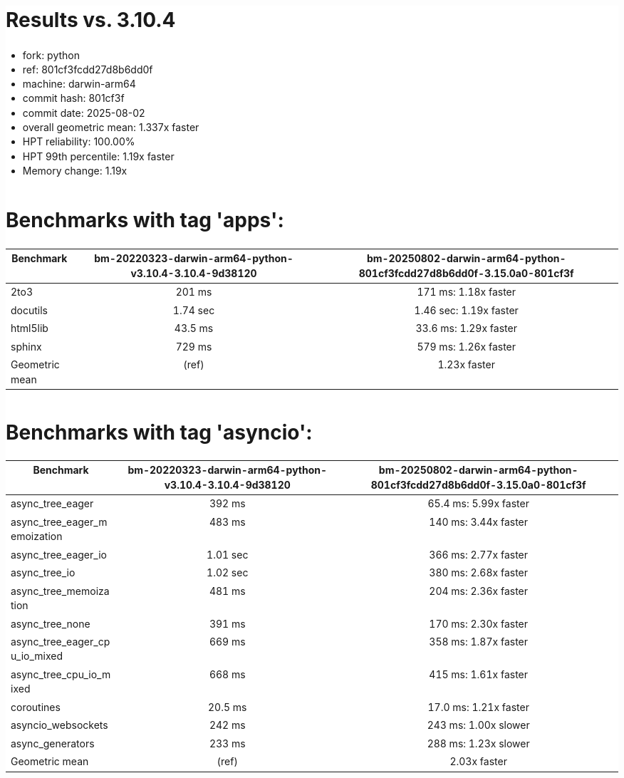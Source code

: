 # Results vs. 3.10.4

- fork: python
- ref: 801cf3fcdd27d8b6dd0f
- machine: darwin-arm64
- commit hash: 801cf3f
- commit date: 2025-08-02
- overall geometric mean: 1.337x faster
- HPT reliability: 100.00%
- HPT 99th percentile: 1.19x faster
- Memory change: 1.19x

Benchmarks with tag 'apps':
===========================

| Benchmark      | bm-20220323-darwin-arm64-python-v3.10.4-3.10.4-9d38120 | bm-20250802-darwin-arm64-python-801cf3fcdd27d8b6dd0f-3.15.0a0-801cf3f |
|----------------|:------------------------------------------------------:|:---------------------------------------------------------------------:|
| 2to3           | 201 ms                                                 | 171 ms: 1.18x faster                                                  |
| docutils       | 1.74 sec                                               | 1.46 sec: 1.19x faster                                                |
| html5lib       | 43.5 ms                                                | 33.6 ms: 1.29x faster                                                 |
| sphinx         | 729 ms                                                 | 579 ms: 1.26x faster                                                  |
| Geometric mean | (ref)                                                  | 1.23x faster                                                          |

Benchmarks with tag 'asyncio':
==============================

| Benchmark                     | bm-20220323-darwin-arm64-python-v3.10.4-3.10.4-9d38120 | bm-20250802-darwin-arm64-python-801cf3fcdd27d8b6dd0f-3.15.0a0-801cf3f |
|-------------------------------|:------------------------------------------------------:|:---------------------------------------------------------------------:|
| async_tree_eager              | 392 ms                                                 | 65.4 ms: 5.99x faster                                                 |
| async_tree_eager_memoization  | 483 ms                                                 | 140 ms: 3.44x faster                                                  |
| async_tree_eager_io           | 1.01 sec                                               | 366 ms: 2.77x faster                                                  |
| async_tree_io                 | 1.02 sec                                               | 380 ms: 2.68x faster                                                  |
| async_tree_memoization        | 481 ms                                                 | 204 ms: 2.36x faster                                                  |
| async_tree_none               | 391 ms                                                 | 170 ms: 2.30x faster                                                  |
| async_tree_eager_cpu_io_mixed | 669 ms                                                 | 358 ms: 1.87x faster                                                  |
| async_tree_cpu_io_mixed       | 668 ms                                                 | 415 ms: 1.61x faster                                                  |
| coroutines                    | 20.5 ms                                                | 17.0 ms: 1.21x faster                                                 |
| asyncio_websockets            | 242 ms                                                 | 243 ms: 1.00x slower                                                  |
| async_generators              | 233 ms                                                 | 288 ms: 1.23x slower                                                  |
| Geometric mean                | (ref)                                                  | 2.03x faster                                                          |
